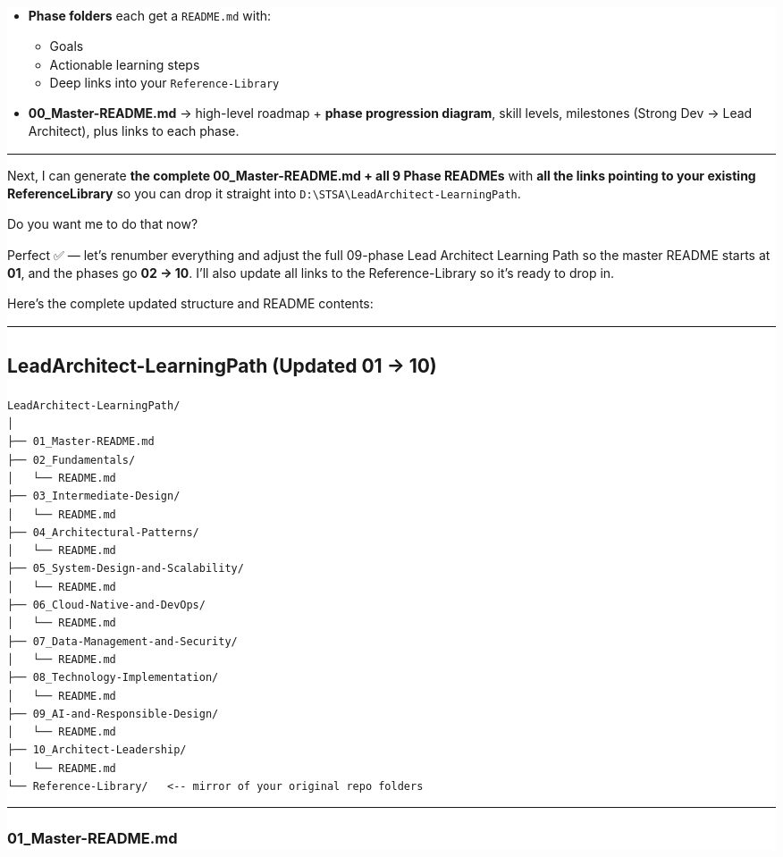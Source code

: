 - **Phase folders** each get a `README.md` with:

  - Goals
  - Actionable learning steps
  - Deep links into your `Reference-Library`

- **00_Master-README.md** → high-level roadmap + **phase progression diagram**, skill levels, milestones (Strong Dev → Lead Architect), plus links to each phase.

---

Next, I can generate **the complete 00_Master-README.md + all 9 Phase READMEs** with **all the links pointing to your existing ReferenceLibrary** so you can drop it straight into `D:\STSA\LeadArchitect-LearningPath`.

Do you want me to do that now?

Perfect ✅ — let’s renumber everything and adjust the full 09-phase Lead Architect Learning Path so the master README starts at **01**, and the phases go **02 → 10**. I’ll also update all links to the Reference-Library so it’s ready to drop in.

Here’s the complete updated structure and README contents:

---

## **LeadArchitect-LearningPath (Updated 01 → 10)**

```
LeadArchitect-LearningPath/
│
├── 01_Master-README.md
├── 02_Fundamentals/
│   └── README.md
├── 03_Intermediate-Design/
│   └── README.md
├── 04_Architectural-Patterns/
│   └── README.md
├── 05_System-Design-and-Scalability/
│   └── README.md
├── 06_Cloud-Native-and-DevOps/
│   └── README.md
├── 07_Data-Management-and-Security/
│   └── README.md
├── 08_Technology-Implementation/
│   └── README.md
├── 09_AI-and-Responsible-Design/
│   └── README.md
├── 10_Architect-Leadership/
│   └── README.md
└── Reference-Library/   <-- mirror of your original repo folders
```

---

### **01_Master-README.md**
